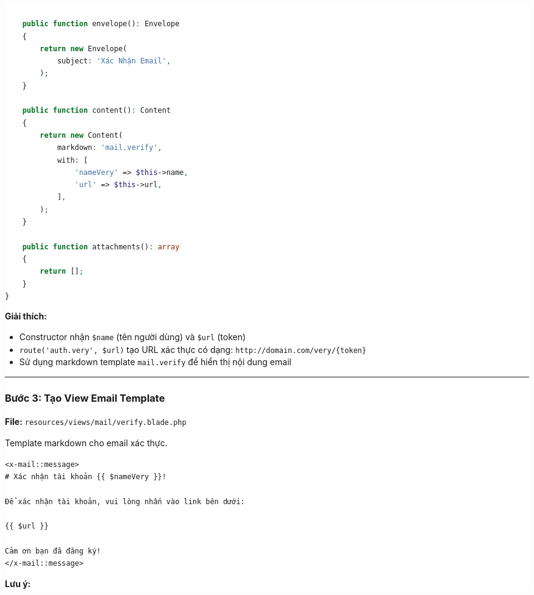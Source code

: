 ```php

    public function envelope(): Envelope
    {
        return new Envelope(
            subject: 'Xác Nhận Email',
        );
    }

    public function content(): Content
    {
        return new Content(
            markdown: 'mail.verify',
            with: [
                'nameVery' => $this->name,
                'url' => $this->url,
            ],
        );
    }

    public function attachments(): array
    {
        return [];
    }
}
```

**Giải thích:**

-   Constructor nhận `$name` (tên người dùng) và `$url` (token)
-   `route('auth.very', $url)` tạo URL xác thực có dạng: `http://domain.com/very/{token}`
-   Sử dụng markdown template `mail.verify` để hiển thị nội dung email

---

### Bước 3: Tạo View Email Template

**File:** `resources/views/mail/verify.blade.php`

Template markdown cho email xác thực.

```blade
<x-mail::message>
# Xác nhận tài khoản {{ $nameVery }}!

Để xác nhận tài khoản, vui lòng nhấn vào link bên dưới:

{{ $url }}

Cảm ơn bạn đã đăng ký!
</x-mail::message>
```

**Lưu ý:**
